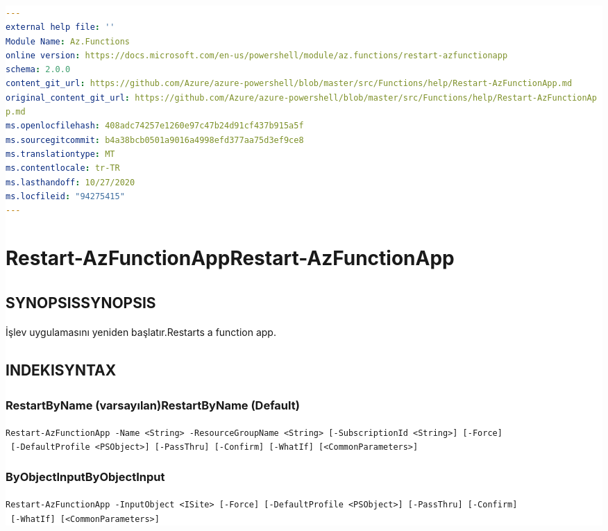 ```yaml
---
external help file: ''
Module Name: Az.Functions
online version: https://docs.microsoft.com/en-us/powershell/module/az.functions/restart-azfunctionapp
schema: 2.0.0
content_git_url: https://github.com/Azure/azure-powershell/blob/master/src/Functions/help/Restart-AzFunctionApp.md
original_content_git_url: https://github.com/Azure/azure-powershell/blob/master/src/Functions/help/Restart-AzFunctionApp.md
ms.openlocfilehash: 408adc74257e1260e97c47b24d91cf437b915a5f
ms.sourcegitcommit: b4a38bcb0501a9016a4998efd377aa75d3ef9ce8
ms.translationtype: MT
ms.contentlocale: tr-TR
ms.lasthandoff: 10/27/2020
ms.locfileid: "94275415"
---
```

# <span data-ttu-id="677d8-101">Restart-AzFunctionApp</span><span class="sxs-lookup"><span data-stu-id="677d8-101">Restart-AzFunctionApp</span></span>

## <span data-ttu-id="677d8-102">SYNOPSIS</span><span class="sxs-lookup"><span data-stu-id="677d8-102">SYNOPSIS</span></span>
<span data-ttu-id="677d8-103">İşlev uygulamasını yeniden başlatır.</span><span class="sxs-lookup"><span data-stu-id="677d8-103">Restarts a function app.</span></span>

## <span data-ttu-id="677d8-104">INDEKI</span><span class="sxs-lookup"><span data-stu-id="677d8-104">SYNTAX</span></span>

### <span data-ttu-id="677d8-105">RestartByName (varsayılan)</span><span class="sxs-lookup"><span data-stu-id="677d8-105">RestartByName (Default)</span></span>
```
Restart-AzFunctionApp -Name <String> -ResourceGroupName <String> [-SubscriptionId <String>] [-Force]
 [-DefaultProfile <PSObject>] [-PassThru] [-Confirm] [-WhatIf] [<CommonParameters>]
```

### <span data-ttu-id="677d8-106">ByObjectInput</span><span class="sxs-lookup"><span data-stu-id="677d8-106">ByObjectInput</span></span>
```
Restart-AzFunctionApp -InputObject <ISite> [-Force] [-DefaultProfile <PSObject>] [-PassThru] [-Confirm]
 [-WhatIf] [<CommonParameters>]
```

